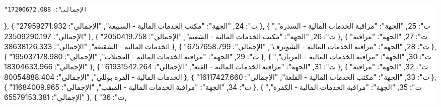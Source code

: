     "الإجمالي": 17200672.088
  },
  {
    "ت": 24,
    "الجهة": "مكتب الخدمات المالية - السبيعة",
    "الإجمالي": 27959271.932
  },
  {
    "ت": 25,
    "الجهة": "مراقبة الخدمات المالية - السدرة",
    "الإجمالي": 23509290.197
  },
  {
    "ت": 26,
    "الجهة": "مكتب الخدمات المالية - الشعبة",
    "الإجمالي": 2050419.758
  },
  {
    "ت": 27,
    "الجهة": "مراقبة الخدمات المالية - الشقيقة",
    "الإجمالي": 38638126.333
  },
  {
    "ت": 28,
    "الجهة": "مراقبة الخدمات المالية - الشويرف",
    "الإجمالي": 6757658.799
  },
  {
    "ت": 29,
    "الجهة": "مراقبة الخدمات المالية - العجيلات",
    "الإجمالي": 195037178.980
  },
  {
    "ت": 30,
    "الجهة": "مراقبة الخدمات المالية - العربان",
    "الإجمالي": 18304633.966
  },
  {
    "ت": 31,
    "الجهة": "مراقبة الخدمات المالية - القبة",
    "الإجمالي": 61931542.264
  },
  {
    "ت": 32,
    "الجهة": "مراقبة الخدمات المالية - القره بوللي",
    "الإجمالي": 80054888.404
  },
  {
    "ت": 33,
    "الجهة": "مكتب الخدمات المالية - القلعة",
    "الإجمالي": 16117427.660
  },
  {
    "ت": 34,
    "الجهة": "مراقبة الخدمات المالية - القيقب",
    "الإجمالي": 11684009.965
  },
  {
    "ت": 35,
    "الجهة": "مراقبة الخدمات المالية - الكفرة",
    "الإجمالي": 65579153.381
  },
  {
    "ت": 36,